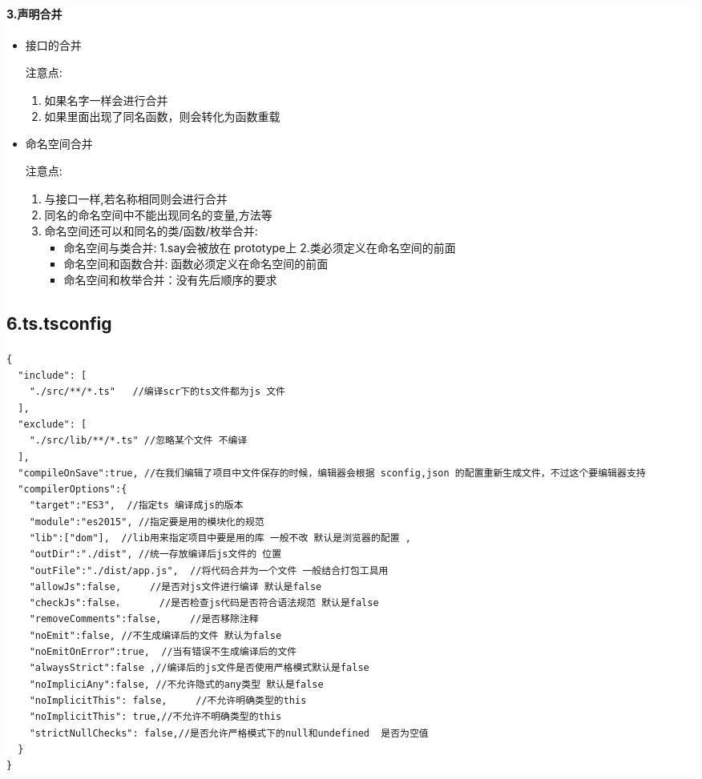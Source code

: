 #### 3.声明合并

- 接口的合并

  注意点: 

  1. 如果名字一样会进行合并
  2. 如果里面出现了同名函数，则会转化为函数重载

- 命名空间合并

  注意点: 

  1. 与接口一样,若名称相同则会进行合并
  2. 同名的命名空间中不能出现同名的变量,方法等
  3. 命名空间还可以和同名的类/函数/枚举合并:
     - 命名空间与类合并: 1.say会被放在 prototype上 2.类必须定义在命名空间的前面
     - 命名空间和函数合并: 函数必须定义在命名空间的前面
     - 命名空间和枚举合并：没有先后顺序的要求

## 6.ts.tsconfig

```
{
  "include": [           
    "./src/**/*.ts"   //编译scr下的ts文件都为js 文件
  ],
  "exclude": [
    "./src/lib/**/*.ts" //忽略某个文件 不编译
  ],
  "compileOnSave":true, //在我们编辑了项目中文件保存的时候，编辑器会根据 sconfig,json 的配置重新生成文件，不过这个要编辑器支持
  "compilerOptions":{
    "target":"ES3",  //指定ts 编译成js的版本
    "module":"es2015", //指定要是用的模块化的规范
    "lib":["dom"],  //lib用来指定项目中要是用的库 一般不改 默认是浏览器的配置 ,
    "outDir":"./dist", //统一存放编译后js文件的 位置
    "outFile":"./dist/app.js",  //将代码合并为一个文件 一般结合打包工具用 
    "allowJs":false,     //是否对js文件进行编译 默认是false
    "checkJs":false，      //是否检查js代码是否符合语法规范 默认是false 
    "removeComments":false,     //是否移除注释
    "noEmit":false, //不生成编译后的文件 默认为false
    "noEmitOnError":true,  //当有错误不生成编译后的文件
    "alwaysStrict":false ,//编译后的js文件是否使用严格模式默认是false
    "noImpliciAny":false, //不允许隐式的any类型 默认是false
    "noImplicitThis": false,     //不允许明确类型的this
    "noImplicitThis": true,//不允许不明确类型的this 
    "strictNullChecks": false,//是否允许严格模式下的null和undefined  是否为空值
  }
}
```

















